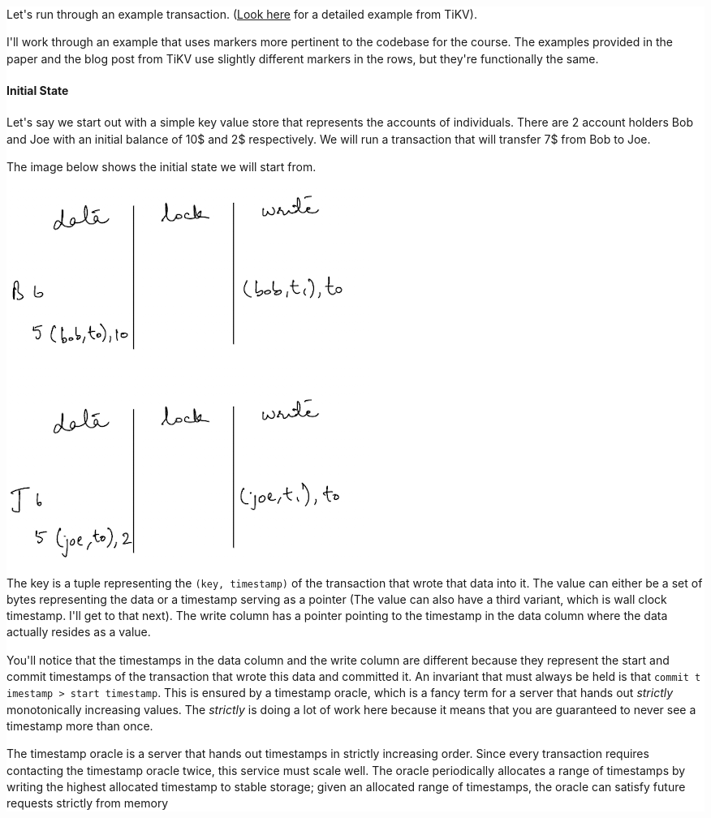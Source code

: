 Let's run through an example transaction. ([Look here](https://tikv.org/deep-dive/distributed-transaction/percolator/) for a detailed example from TiKV).

I'll work through an example that uses markers more pertinent to the codebase for the course. The examples provided in the paper and the blog post from TiKV use slightly different markers in the rows, but they're functionally the same.

#### Initial State
Let's say we start out with a simple key value store that represents the accounts of individuals. There are 2 account holders Bob and Joe with an initial balance of 10$ and 2$ respectively. We will run a transaction that will transfer 7$ from Bob to Joe.

The image below shows the initial state we will start from.

![](/assets/img/databases/percolator/transaction_1.png)

The key is a tuple representing the `(key, timestamp)` of the transaction that wrote that data into it. The value can either be a set of bytes representing the data or a timestamp serving as a pointer (The value can also have a third variant, which is wall clock timestamp. I'll get to that next). The write column has a pointer pointing to the timestamp in the data column where the data actually resides as a value.

You'll notice that the timestamps in the data column and the write column are different because they represent the start and commit timestamps of the transaction that wrote this data and committed it. An invariant that must always be held is that `commit timestamp > start timestamp`. This is ensured by a timestamp oracle, which is a fancy term for a server that hands out *strictly* monotonically increasing values. The *strictly* is doing a lot of work here because it means that you are guaranteed to never see a timestamp more than once.

<div class="aside">
The timestamp oracle is a server that hands out timestamps in strictly increasing order. Since every transaction
requires contacting the timestamp oracle twice, this service must scale well. The oracle periodically allocates
a range of timestamps by writing the highest allocated
timestamp to stable storage; given an allocated range of
timestamps, the oracle can satisfy future requests strictly
from memory
</div>
